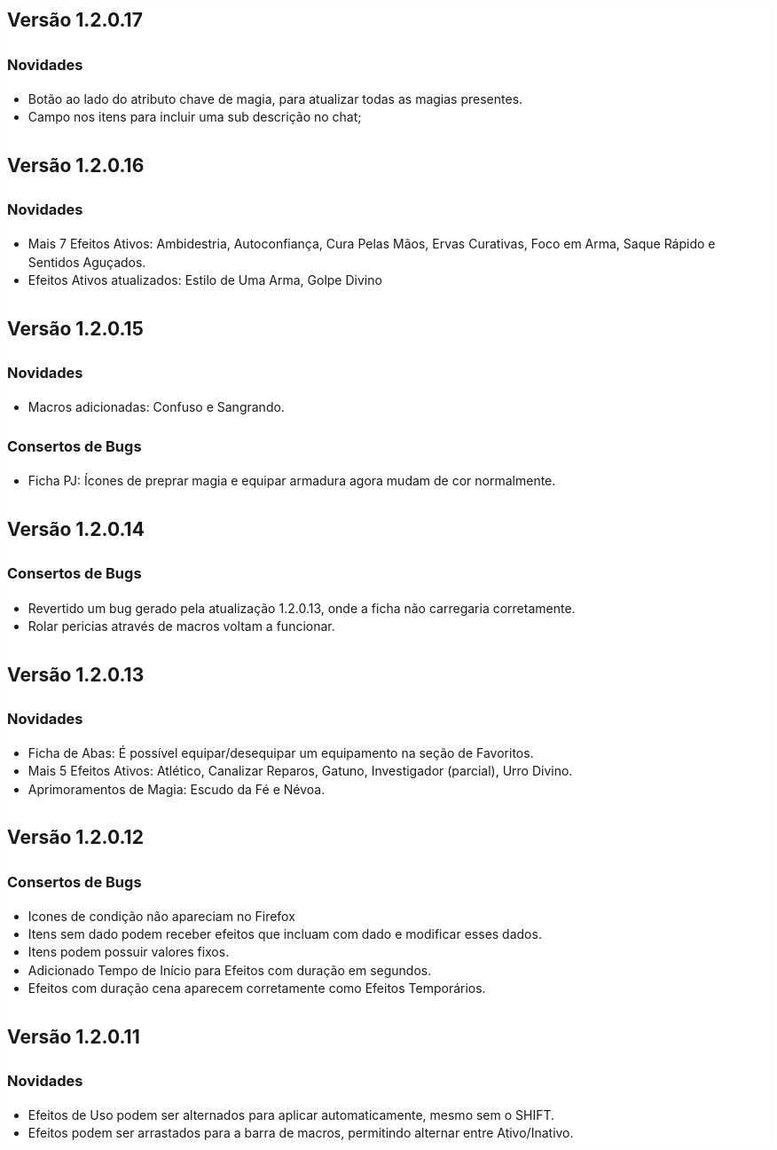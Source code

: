## Versão 1.2.0.17
### Novidades
- Botão ao lado do atributo chave de magia, para atualizar todas as magias presentes.
- Campo nos itens para incluir uma sub descrição no chat;

## Versão 1.2.0.16
### Novidades
- Mais 7 Efeitos Ativos: Ambidestria, Autoconfiança, Cura Pelas Mãos, Ervas Curativas, Foco em Arma, Saque Rápido e Sentidos Aguçados.
- Efeitos Ativos atualizados: Estilo de Uma Arma, Golpe Divino

## Versão 1.2.0.15
### Novidades
- Macros adicionadas: Confuso e Sangrando.

### Consertos de Bugs
- Ficha PJ: Ícones de preprar magia e equipar armadura agora mudam de cor normalmente.

## Versão 1.2.0.14
### Consertos de Bugs
- Revertido um bug gerado pela atualização 1.2.0.13, onde a ficha não carregaria corretamente.
- Rolar pericias através de macros voltam a funcionar.

## Versão 1.2.0.13
### Novidades
- Ficha de Abas: É possível equipar/desequipar um equipamento na seção de Favoritos.
- Mais 5 Efeitos Ativos: Atlético, Canalizar Reparos, Gatuno, Investigador (parcial), Urro Divino.
- Aprimoramentos de Magia: Escudo da Fé e Névoa.

## Versão 1.2.0.12
### Consertos de Bugs
- Icones de condição não apareciam no Firefox
- Itens sem dado podem receber efeitos que incluam com dado e modificar esses dados.
- Itens podem possuir valores fixos.
- Adicionado Tempo de Início para Efeitos com duração em segundos.
- Efeitos com duração cena aparecem corretamente como Efeitos Temporários.

## Versão 1.2.0.11
### Novidades
- Efeitos de Uso podem ser alternados para aplicar automaticamente, mesmo sem o SHIFT.
- Efeitos podem ser arrastados para a barra de macros, permitindo alternar entre Ativo/Inativo.
